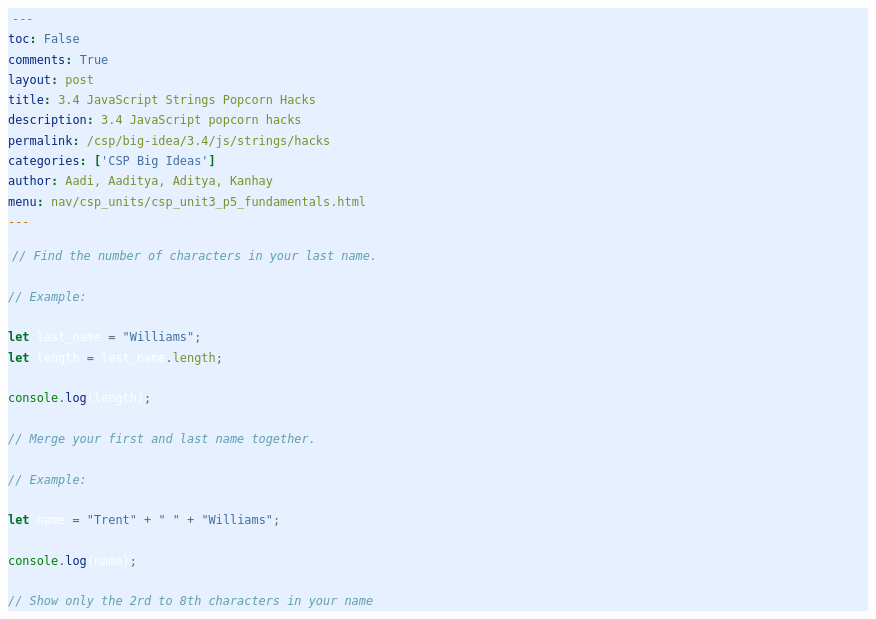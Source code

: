 ```yaml
---
toc: False
comments: True
layout: post
title: 3.4 JavaScript Strings Popcorn Hacks
description: 3.4 JavaScript popcorn hacks
permalink: /csp/big-idea/3.4/js/strings/hacks
categories: ['CSP Big Ideas']
author: Aadi, Aaditya, Aditya, Kanhay
menu: nav/csp_units/csp_unit3_p5_fundamentals.html
---
```


<style>
body {
    background-color: #e6f0ff !important;
    color: black !important;
}
article {
    background-color: #cce5ff !important;
    color: black !important;
    border: 2px solid #66b3ff !important;
    padding: 20px !important;
    border-radius: 64px !important;
}
h1, h2, h3, h4, p {
    color: black !important;
}
blockquote {
    background-color: #272726 !important;
    border-left: 4px solid #66b3ff !important;
    color: black !important;
    padding: 10px 20px !important;
    margin: 10px 0 !important;
    border-radius: 64px !important;
}
code {
    color: white !important;
    padding: 2px 4px !important;
    border-radius: 64px !important;
}

</style>

```js
// Find the number of characters in your last name.

// Example:

let last_name = "Williams";
let length = last_name.length;

console.log(length);

// Merge your first and last name together.

// Example: 

let name = "Trent" + " " + "Williams";

console.log(name);

// Show only the 2rd to 8th characters in your name

```